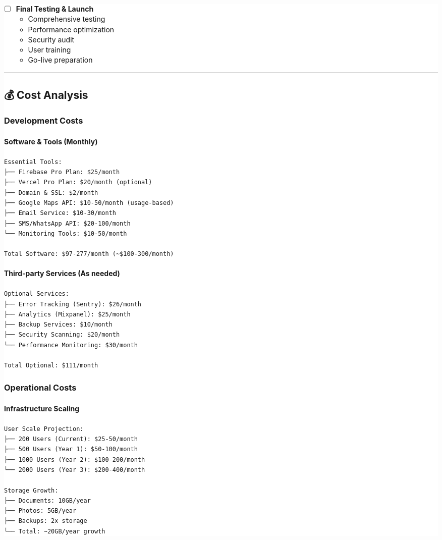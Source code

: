- [ ] **Final Testing & Launch**
  - Comprehensive testing
  - Performance optimization
  - Security audit
  - User training
  - Go-live preparation

---

## 💰 Cost Analysis

### Development Costs

#### Software & Tools (Monthly)
```
Essential Tools:
├── Firebase Pro Plan: $25/month
├── Vercel Pro Plan: $20/month (optional)
├── Domain & SSL: $2/month
├── Google Maps API: $10-50/month (usage-based)
├── Email Service: $10-30/month
├── SMS/WhatsApp API: $20-100/month
└── Monitoring Tools: $10-50/month

Total Software: $97-277/month (~$100-300/month)
```

#### Third-party Services (As needed)
```
Optional Services:
├── Error Tracking (Sentry): $26/month
├── Analytics (Mixpanel): $25/month
├── Backup Services: $10/month
├── Security Scanning: $20/month
└── Performance Monitoring: $30/month

Total Optional: $111/month
```

### Operational Costs

#### Infrastructure Scaling
```
User Scale Projection:
├── 200 Users (Current): $25-50/month
├── 500 Users (Year 1): $50-100/month
├── 1000 Users (Year 2): $100-200/month
└── 2000 Users (Year 3): $200-400/month

Storage Growth:
├── Documents: 10GB/year
├── Photos: 5GB/year
├── Backups: 2x storage
└── Total: ~20GB/year growth
```
